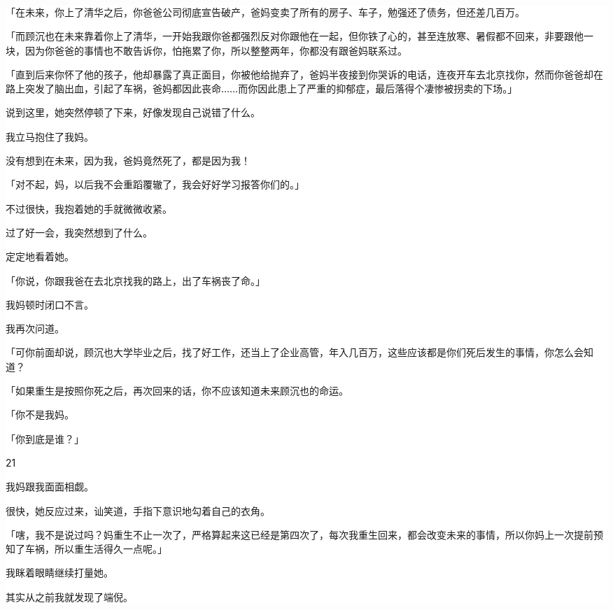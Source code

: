 
「在未来，你上了清华之后，你爸爸公司彻底宣告破产，爸妈变卖了所有的房子、车子，勉强还了债务，但还差几百万。


「而顾沉也在未来靠着你上了清华，一开始我跟你爸都强烈反对你跟他在一起，但你铁了心的，甚至连放寒、暑假都不回来，非要跟他一块，因为你爸爸的事情也不敢告诉你，怕拖累了你，所以整整两年，你都没有跟爸妈联系过。


「直到后来你怀了他的孩子，他却暴露了真正面目，你被他给抛弃了，爸妈半夜接到你哭诉的电话，连夜开车去北京找你，然而你爸爸却在路上突发了脑出血，引起了车祸，爸妈都因此丧命……而你因此患上了严重的抑郁症，最后落得个凄惨被拐卖的下场。」


说到这里，她突然停顿了下来，好像发现自己说错了什么。


我立马抱住了我妈。


没有想到在未来，因为我，爸妈竟然死了，都是因为我！


「对不起，妈，以后我不会重蹈覆辙了，我会好好学习报答你们的。」


不过很快，我抱着她的手就微微收紧。


过了好一会，我突然想到了什么。


定定地看着她。


「你说，你跟我爸在去北京找我的路上，出了车祸丧了命。」


我妈顿时闭口不言。


我再次问道。


「可你前面却说，顾沉也大学毕业之后，找了好工作，还当上了企业高管，年入几百万，这些应该都是你们死后发生的事情，你怎么会知道？


「如果重生是按照你死之后，再次回来的话，你不应该知道未来顾沉也的命运。


「你不是我妈。


「你到底是谁？」


21


我妈跟我面面相觑。


很快，她反应过来，讪笑道，手指下意识地勾着自己的衣角。


「嗐，我不是说过吗？妈重生不止一次了，严格算起来这已经是第四次了，每次我重生回来，都会改变未来的事情，所以你妈上一次提前预知了车祸，所以重生活得久一点呢。」


我眯着眼睛继续打量她。


其实从之前我就发现了端倪。

